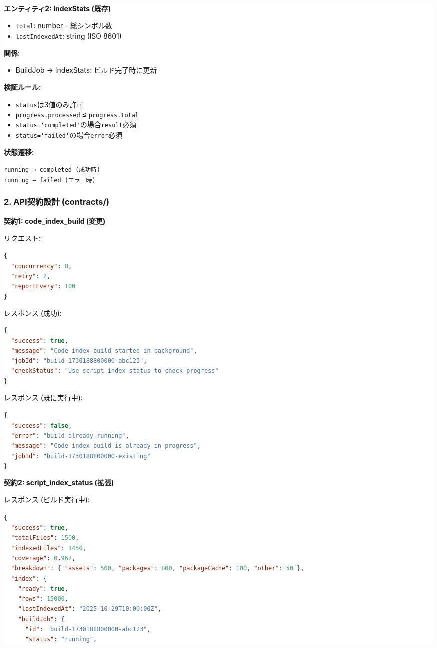 **エンティティ2: IndexStats (既存)**
- `total`: number - 総シンボル数
- `lastIndexedAt`: string (ISO 8601)

**関係**:
- BuildJob → IndexStats: ビルド完了時に更新

**検証ルール**:
- `status`は3値のみ許可
- `progress.processed` ≤ `progress.total`
- `status='completed'`の場合`result`必須
- `status='failed'`の場合`error`必須

**状態遷移**:
```
running → completed (成功時)
running → failed (エラー時)
```

### 2. API契約設計 (contracts/)

**契約1: code_index_build (変更)**

リクエスト:
```json
{
  "concurrency": 8,
  "retry": 2,
  "reportEvery": 100
}
```

レスポンス (成功):
```json
{
  "success": true,
  "message": "Code index build started in background",
  "jobId": "build-1730188800000-abc123",
  "checkStatus": "Use script_index_status to check progress"
}
```

レスポンス (既に実行中):
```json
{
  "success": false,
  "error": "build_already_running",
  "message": "Code index build is already in progress",
  "jobId": "build-1730188800000-existing"
}
```

**契約2: script_index_status (拡張)**

レスポンス (ビルド実行中):
```json
{
  "success": true,
  "totalFiles": 1500,
  "indexedFiles": 1450,
  "coverage": 0.967,
  "breakdown": { "assets": 500, "packages": 800, "packageCache": 100, "other": 50 },
  "index": {
    "ready": true,
    "rows": 15000,
    "lastIndexedAt": "2025-10-29T10:00:00Z",
    "buildJob": {
      "id": "build-1730188800000-abc123",
      "status": "running",
```